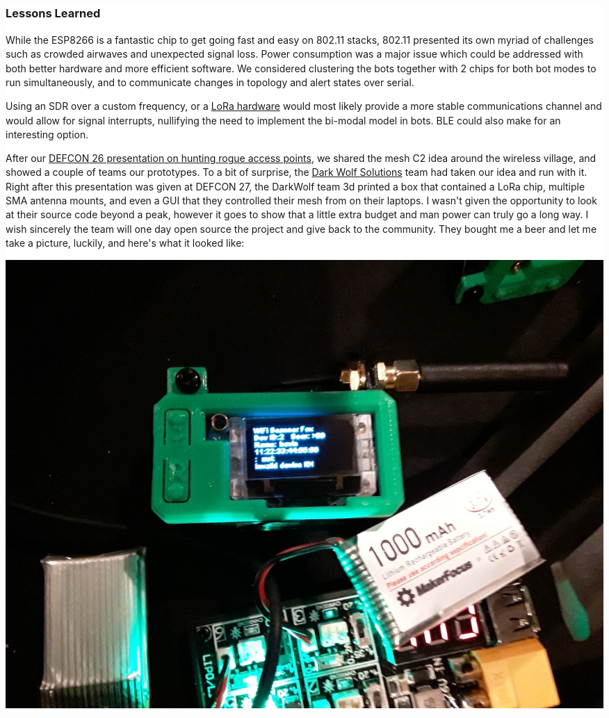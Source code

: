 ### Lessons Learned

While the ESP8266 is a fantastic chip to get going fast and easy on 802.11 stacks, 802.11 presented its own myriad of challenges such as crowded airwaves and unexpected signal loss. Power consumption was a major issue which could be addressed with both better hardware and more efficient software. We considered clustering the bots together with 2 chips for both bot modes to run simultaneously, and to communicate changes in topology and alert states over serial. 

Using an SDR over a custom frequency, or a [LoRa hardware](https://en.wikipedia.org/wiki/LoRa) would most likely provide a more stable communications channel and would allow for signal interrupts, nullifying the need to implement the bi-modal model in bots. BLE could also make for an interesting option.

After our [DEFCON 26 presentation on hunting rogue access points](https://www.youtube.com/watch?v=jGYrE3Jw-e0), we shared the mesh C2 idea around the wireless village, and showed a couple of teams our prototypes. To a bit of surprise, the [Dark Wolf Solutions](https://darkwolfsolutions.com/) team had taken our idea and run with it. Right after this presentation was given at DEFCON 27, the DarkWolf team 3d printed a box that contained a LoRa chip, multiple SMA antenna mounts, and even a GUI that they controlled their mesh from on their laptops. I wasn't given the opportunity to look at their source code beyond a peak, however it goes to show that a little extra budget and man power can truly go a long way. I wish sincerely the team will one day open source the project and give back to the community. They bought me a beer and let me take a picture, luckily, and here's what it looked like:

![DWS&apos; LoRa mesh solution](../.gitbook/assets/img_0632.jpg)
